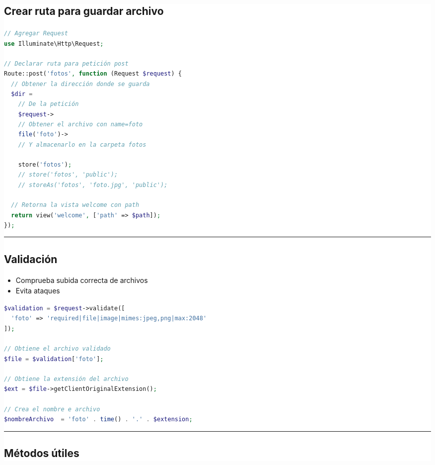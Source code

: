 
## Crear ruta para guardar archivo

```php
// Agregar Request
use Illuminate\Http\Request;

// Declarar ruta para petición post
Route::post('fotos', function (Request $request) {
  // Obtener la dirección donde se guarda
  $dir =
    // De la petición 
    $request->
    // Obtener el archivo con name=foto
    file('foto')->
    // Y almacenarlo en la carpeta fotos
    
    store('fotos'); 
    // store('fotos', 'public');
    // storeAs('fotos', 'foto.jpg', 'public');
    
  // Retorna la vista welcome con path
  return view('welcome', ['path' => $path]);
});
```

---

## Validación

* Comprueba subida correcta de archivos
* Evita ataques

```php
$validation = $request->validate([
  'foto' => 'required|file|image|mimes:jpeg,png|max:2048'
]);

// Obtiene el archivo validado
$file = $validation['foto'];

// Obtiene la extensión del archivo
$ext = $file->getClientOriginalExtension();

// Crea el nombre e archivo
$nombreArchivo  = 'foto' . time() . '.' . $extension;
```

---

## Métodos útiles
